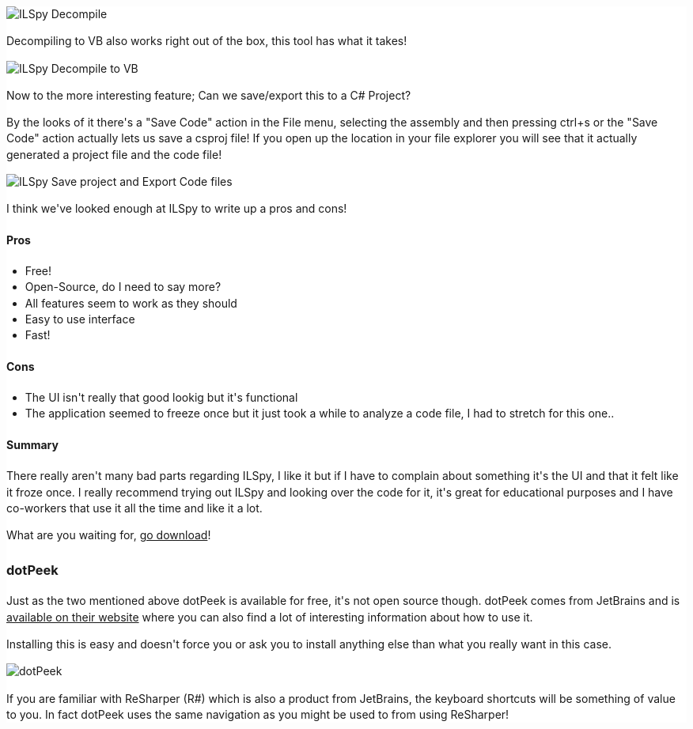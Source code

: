 <img src="http://cdn.filipekberg.se/fekberg-blog/wp-content/uploads/2013/02/ILSpy_Decompile.png" alt="ILSpy Decompile" width="810" class="alignright size-full wp-image-1734" />

Decompiling to VB also works right out of the box, this tool has what it takes!

<img src="http://cdn.filipekberg.se/fekberg-blog/wp-content/uploads/2013/02/ILSpy_Decompile_VB.png" alt="ILSpy Decompile to VB" width="810"  class="alignright size-full wp-image-1736" />

Now to the more interesting feature; Can we save/export this to a C# Project?

By the looks of it there's a "Save Code" action in the File menu, selecting the assembly and then pressing ctrl+s or the "Save Code" action actually lets us save a csproj file! If you open up the location in your file explorer you will see that it actually generated a project file and the code file!

<img src="http://cdn.filipekberg.se/fekberg-blog/wp-content/uploads/2013/02/ILSpy_SaveProject.png" alt="ILSpy Save project and Export Code files" width="810" class="alignright size-full wp-image-1738" />

I think we've looked enough at ILSpy to write up a pros and cons!

<h4>Pros</h4>
<ul>
<li>Free!</li>
<li>Open-Source, do I need to say more?</li>
<li>All features seem to work as they should</li>
<li>Easy to use interface</li>
<li>Fast!</li>
</ul>

<h4>Cons</h4>
<ul>
<li>The UI isn't really that good lookig but it's functional</li>
<li>The application seemed to freeze once but it just took a while to analyze a code file, I had to stretch for this one..</li>
</ul>

<h4>Summary</h4>
There really aren't many bad parts regarding ILSpy, I like it but if I have to complain about something it's the UI and that it felt like it froze once. I really recommend trying out ILSpy and looking over the code for it, it's great for educational purposes and I have co-workers that use it all the time and like it a lot.

What are you waiting for, <a href="http://ilspy.net/" target="_blank">go download</a>!

<h3>dotPeek</h3>
Just as the two mentioned above dotPeek is available for free, it's not open source though. dotPeek comes from JetBrains and is <a href="http://www.jetbrains.com/decompiler/" target="_blank">available on their website</a> where you can also find a lot of interesting information about how to use it.

Installing this is easy and doesn't force you or ask you to install anything else than what you really want in this case.

<img src="http://cdn.filipekberg.se/fekberg-blog/wp-content/uploads/2013/02/dotPeek.png" alt="dotPeek" width="528" height="516" class="alignright size-full wp-image-1753" />

If you are familiar with ReSharper (R#) which is also a product from JetBrains, the keyboard shortcuts will be something of value to you. In fact dotPeek uses the same navigation as you might be used to from using ReSharper!
